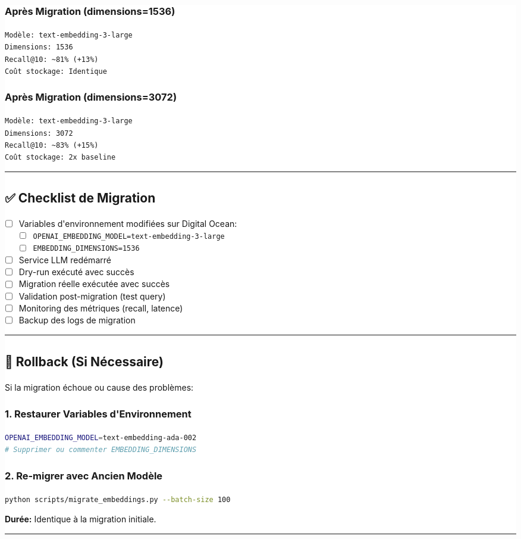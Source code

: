 ### Après Migration (dimensions=1536)

```
Modèle: text-embedding-3-large
Dimensions: 1536
Recall@10: ~81% (+13%)
Coût stockage: Identique
```

### Après Migration (dimensions=3072)

```
Modèle: text-embedding-3-large
Dimensions: 3072
Recall@10: ~83% (+15%)
Coût stockage: 2x baseline
```

---

## ✅ Checklist de Migration

- [ ] Variables d'environnement modifiées sur Digital Ocean:
  - [ ] `OPENAI_EMBEDDING_MODEL=text-embedding-3-large`
  - [ ] `EMBEDDING_DIMENSIONS=1536`
- [ ] Service LLM redémarré
- [ ] Dry-run exécuté avec succès
- [ ] Migration réelle exécutée avec succès
- [ ] Validation post-migration (test query)
- [ ] Monitoring des métriques (recall, latence)
- [ ] Backup des logs de migration

---

## 🔄 Rollback (Si Nécessaire)

Si la migration échoue ou cause des problèmes:

### 1. Restaurer Variables d'Environnement

```bash
OPENAI_EMBEDDING_MODEL=text-embedding-ada-002
# Supprimer ou commenter EMBEDDING_DIMENSIONS
```

### 2. Re-migrer avec Ancien Modèle

```bash
python scripts/migrate_embeddings.py --batch-size 100
```

**Durée:** Identique à la migration initiale.

---
